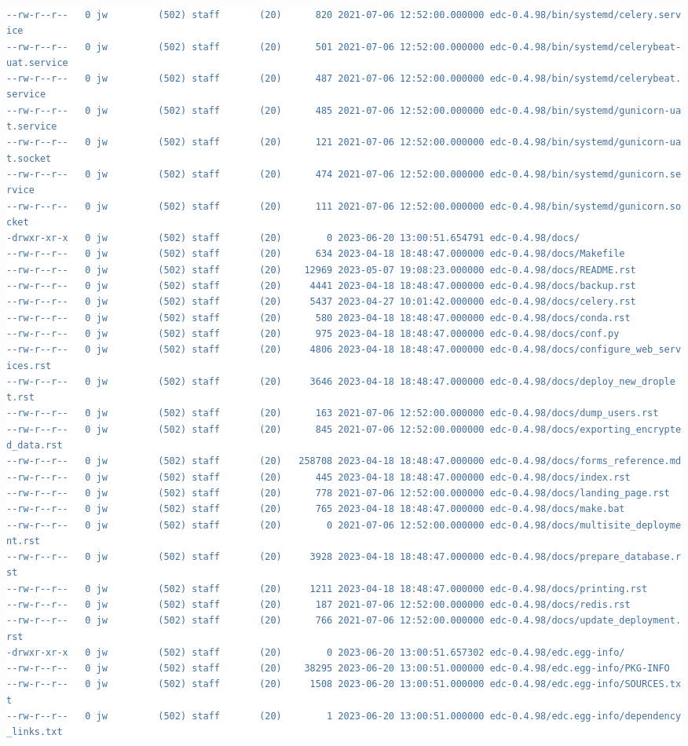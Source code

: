 ```diff
--rw-r--r--   0 jw         (502) staff       (20)      820 2021-07-06 12:52:00.000000 edc-0.4.98/bin/systemd/celery.service
--rw-r--r--   0 jw         (502) staff       (20)      501 2021-07-06 12:52:00.000000 edc-0.4.98/bin/systemd/celerybeat-uat.service
--rw-r--r--   0 jw         (502) staff       (20)      487 2021-07-06 12:52:00.000000 edc-0.4.98/bin/systemd/celerybeat.service
--rw-r--r--   0 jw         (502) staff       (20)      485 2021-07-06 12:52:00.000000 edc-0.4.98/bin/systemd/gunicorn-uat.service
--rw-r--r--   0 jw         (502) staff       (20)      121 2021-07-06 12:52:00.000000 edc-0.4.98/bin/systemd/gunicorn-uat.socket
--rw-r--r--   0 jw         (502) staff       (20)      474 2021-07-06 12:52:00.000000 edc-0.4.98/bin/systemd/gunicorn.service
--rw-r--r--   0 jw         (502) staff       (20)      111 2021-07-06 12:52:00.000000 edc-0.4.98/bin/systemd/gunicorn.socket
-drwxr-xr-x   0 jw         (502) staff       (20)        0 2023-06-20 13:00:51.654791 edc-0.4.98/docs/
--rw-r--r--   0 jw         (502) staff       (20)      634 2023-04-18 18:48:47.000000 edc-0.4.98/docs/Makefile
--rw-r--r--   0 jw         (502) staff       (20)    12969 2023-05-07 19:08:23.000000 edc-0.4.98/docs/README.rst
--rw-r--r--   0 jw         (502) staff       (20)     4441 2023-04-18 18:48:47.000000 edc-0.4.98/docs/backup.rst
--rw-r--r--   0 jw         (502) staff       (20)     5437 2023-04-27 10:01:42.000000 edc-0.4.98/docs/celery.rst
--rw-r--r--   0 jw         (502) staff       (20)      580 2023-04-18 18:48:47.000000 edc-0.4.98/docs/conda.rst
--rw-r--r--   0 jw         (502) staff       (20)      975 2023-04-18 18:48:47.000000 edc-0.4.98/docs/conf.py
--rw-r--r--   0 jw         (502) staff       (20)     4806 2023-04-18 18:48:47.000000 edc-0.4.98/docs/configure_web_services.rst
--rw-r--r--   0 jw         (502) staff       (20)     3646 2023-04-18 18:48:47.000000 edc-0.4.98/docs/deploy_new_droplet.rst
--rw-r--r--   0 jw         (502) staff       (20)      163 2021-07-06 12:52:00.000000 edc-0.4.98/docs/dump_users.rst
--rw-r--r--   0 jw         (502) staff       (20)      845 2021-07-06 12:52:00.000000 edc-0.4.98/docs/exporting_encrypted_data.rst
--rw-r--r--   0 jw         (502) staff       (20)   258708 2023-04-18 18:48:47.000000 edc-0.4.98/docs/forms_reference.md
--rw-r--r--   0 jw         (502) staff       (20)      445 2023-04-18 18:48:47.000000 edc-0.4.98/docs/index.rst
--rw-r--r--   0 jw         (502) staff       (20)      778 2021-07-06 12:52:00.000000 edc-0.4.98/docs/landing_page.rst
--rw-r--r--   0 jw         (502) staff       (20)      765 2023-04-18 18:48:47.000000 edc-0.4.98/docs/make.bat
--rw-r--r--   0 jw         (502) staff       (20)        0 2021-07-06 12:52:00.000000 edc-0.4.98/docs/multisite_deployment.rst
--rw-r--r--   0 jw         (502) staff       (20)     3928 2023-04-18 18:48:47.000000 edc-0.4.98/docs/prepare_database.rst
--rw-r--r--   0 jw         (502) staff       (20)     1211 2023-04-18 18:48:47.000000 edc-0.4.98/docs/printing.rst
--rw-r--r--   0 jw         (502) staff       (20)      187 2021-07-06 12:52:00.000000 edc-0.4.98/docs/redis.rst
--rw-r--r--   0 jw         (502) staff       (20)      766 2021-07-06 12:52:00.000000 edc-0.4.98/docs/update_deployment.rst
-drwxr-xr-x   0 jw         (502) staff       (20)        0 2023-06-20 13:00:51.657302 edc-0.4.98/edc.egg-info/
--rw-r--r--   0 jw         (502) staff       (20)    38295 2023-06-20 13:00:51.000000 edc-0.4.98/edc.egg-info/PKG-INFO
--rw-r--r--   0 jw         (502) staff       (20)     1508 2023-06-20 13:00:51.000000 edc-0.4.98/edc.egg-info/SOURCES.txt
--rw-r--r--   0 jw         (502) staff       (20)        1 2023-06-20 13:00:51.000000 edc-0.4.98/edc.egg-info/dependency_links.txt
```